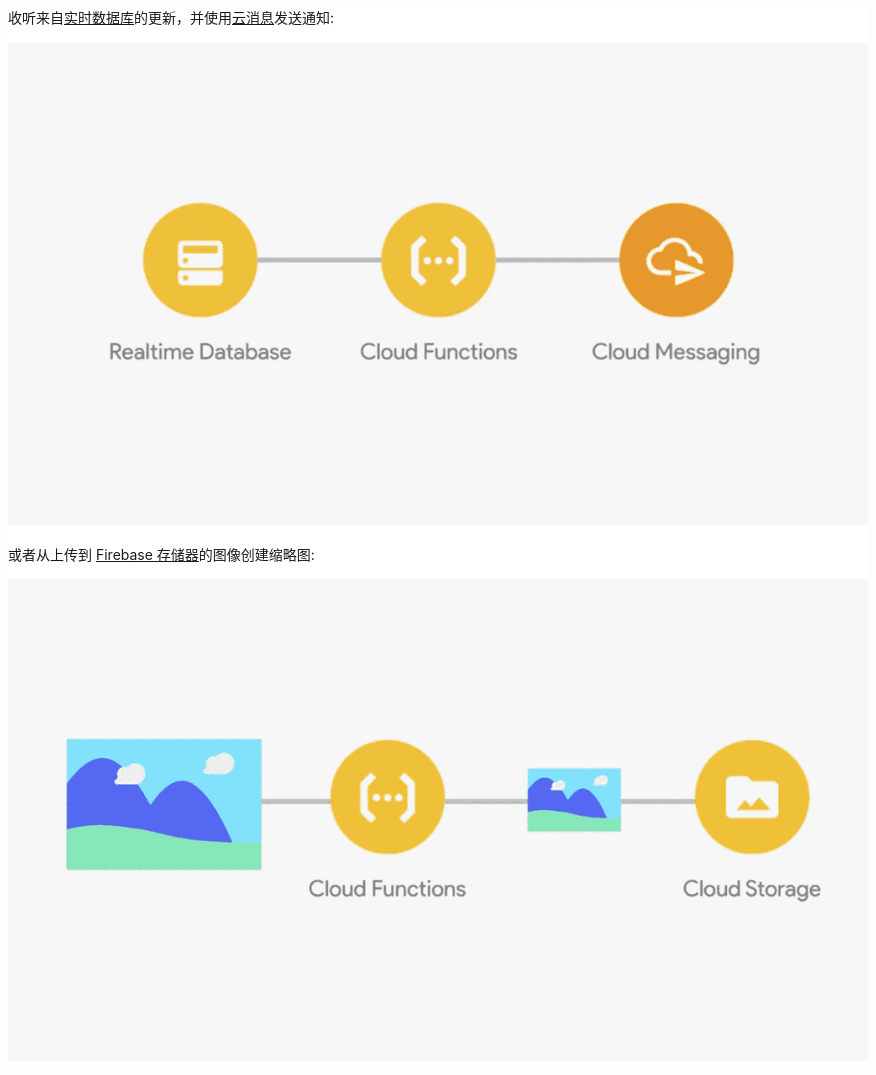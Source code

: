 收听来自[实时数据库](https://firebase.google.com/docs/database/)的更新，并使用[云消息](https://firebase.google.com/docs/cloud-messaging/)发送通知:

![](img/c007d1e12fa864a04eadcd0a2290901f.png)

或者从上传到 [Firebase 存储器](https://firebase.google.com/docs/storage/)的图像创建缩略图:

![](img/60ae1c0c30b18eff391a86e6285a673d.png)
